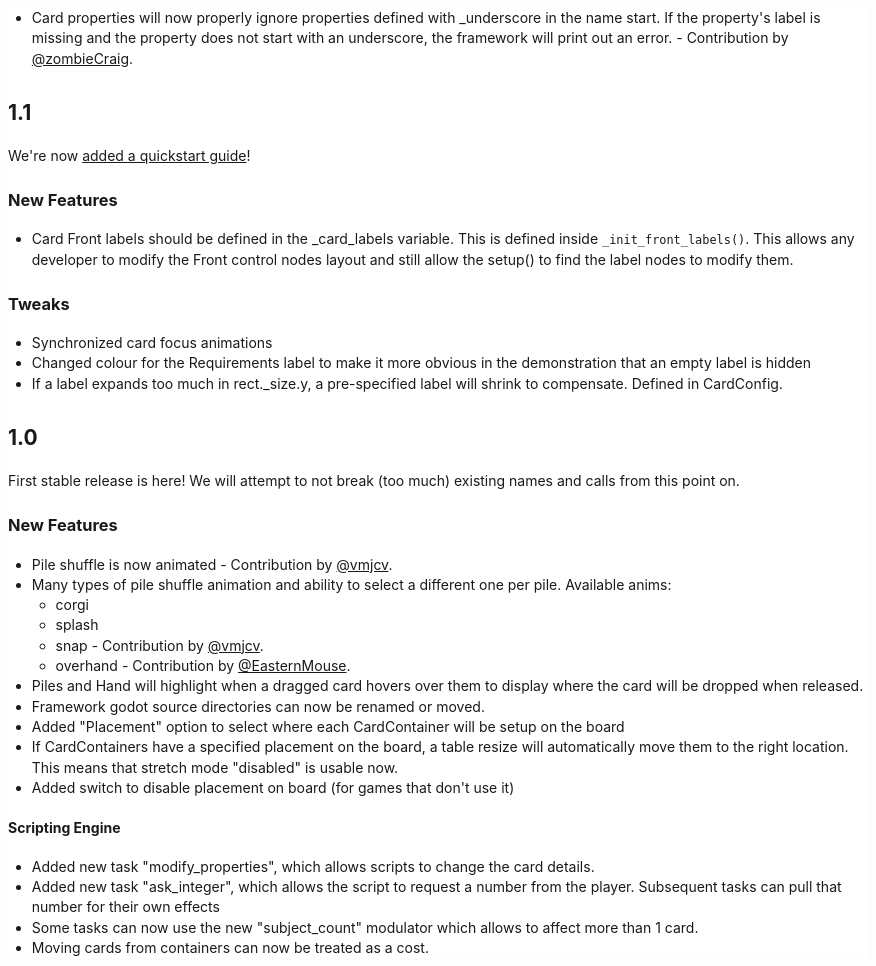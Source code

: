 * Card properties will now properly ignore properties defined with _underscore in the name start.
	If the property's label is missing and the property does not start with an underscore, the framework will print out an error. - Contribution by [@zombieCraig](https://github.com/zombieCraig).

## 1.1

We're now [added a quickstart guide](tutorial/QUICKSTART.md)!

### New Features

* Card Front labels should be defined in the _card_labels variable. This is defined inside `_init_front_labels()`. This allows any developer to modify the Front control nodes layout and still allow the setup() to find the label nodes to modify them.

### Tweaks

* Synchronized card focus animations
* Changed colour for the Requirements label to make it more obvious in the demonstration that an empty label is hidden
* If a label expands too much in rect._size.y, a pre-specified label will shrink to compensate. Defined in CardConfig.

## 1.0

First stable release is here! We will attempt to not break (too much) existing names and calls from this point on.

### New Features

* Pile shuffle is now animated - Contribution by [@vmjcv](https://github.com/vmjcv).
* Many types of pile shuffle animation and ability to select a different one per pile.
	Available anims:
   * corgi
   * splash
   * snap - Contribution by [@vmjcv](https://github.com/vmjcv).
   * overhand - Contribution by [@EasternMouse](https://github.com/EasternMouse).
* Piles and Hand will highlight when a dragged card hovers over them to display where the card will be dropped when released.
* Framework godot source directories can now be renamed or moved.
* Added "Placement" option to select where each CardContainer will be setup on the board
* If CardContainers have a specified placement on the board, a table resize will automatically move them to the right location. This means that stretch mode "disabled" is usable now.
* Added switch to disable placement on board (for games that don't use it)

#### Scripting Engine

* Added new task "modify_properties", which allows scripts to change the card details.
* Added new task "ask_integer", which allows the script to request a number from the player. Subsequent tasks can pull that number for their own effects
* Some tasks can now use the new "subject_count" modulator which allows to affect more than 1 card.
* Moving cards from containers can now be treated as a cost.
